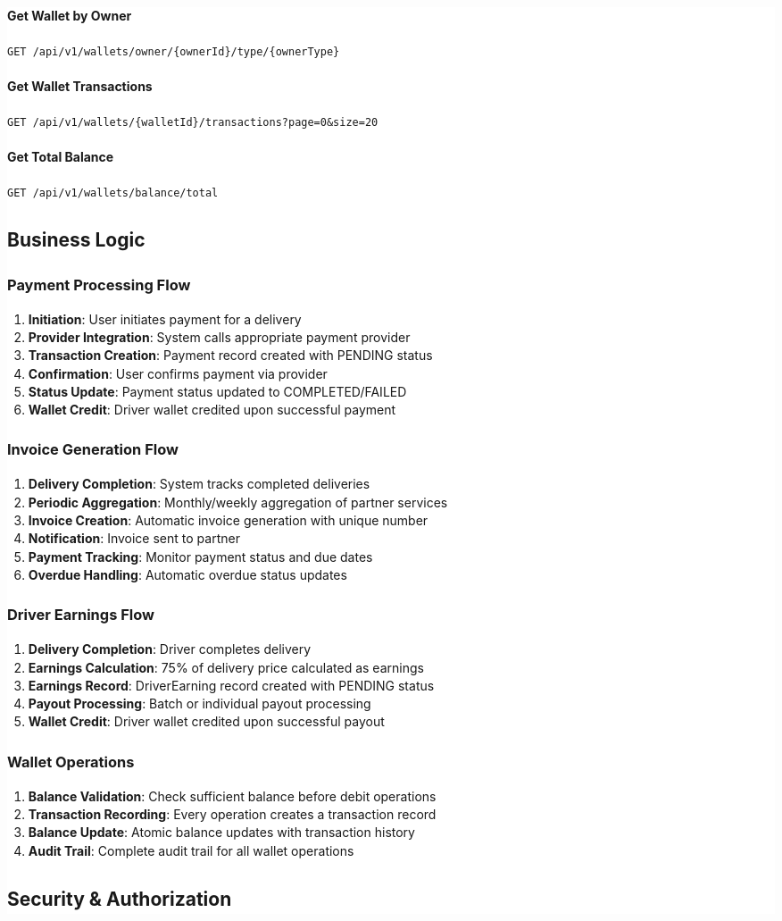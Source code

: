 #### Get Wallet by Owner
```http
GET /api/v1/wallets/owner/{ownerId}/type/{ownerType}
```

#### Get Wallet Transactions
```http
GET /api/v1/wallets/{walletId}/transactions?page=0&size=20
```

#### Get Total Balance
```http
GET /api/v1/wallets/balance/total
```

## Business Logic

### Payment Processing Flow

1. **Initiation**: User initiates payment for a delivery
2. **Provider Integration**: System calls appropriate payment provider
3. **Transaction Creation**: Payment record created with PENDING status
4. **Confirmation**: User confirms payment via provider
5. **Status Update**: Payment status updated to COMPLETED/FAILED
6. **Wallet Credit**: Driver wallet credited upon successful payment

### Invoice Generation Flow

1. **Delivery Completion**: System tracks completed deliveries
2. **Periodic Aggregation**: Monthly/weekly aggregation of partner services
3. **Invoice Creation**: Automatic invoice generation with unique number
4. **Notification**: Invoice sent to partner
5. **Payment Tracking**: Monitor payment status and due dates
6. **Overdue Handling**: Automatic overdue status updates

### Driver Earnings Flow

1. **Delivery Completion**: Driver completes delivery
2. **Earnings Calculation**: 75% of delivery price calculated as earnings
3. **Earnings Record**: DriverEarning record created with PENDING status
4. **Payout Processing**: Batch or individual payout processing
5. **Wallet Credit**: Driver wallet credited upon successful payout

### Wallet Operations

1. **Balance Validation**: Check sufficient balance before debit operations
2. **Transaction Recording**: Every operation creates a transaction record
3. **Balance Update**: Atomic balance updates with transaction history
4. **Audit Trail**: Complete audit trail for all wallet operations

## Security & Authorization
